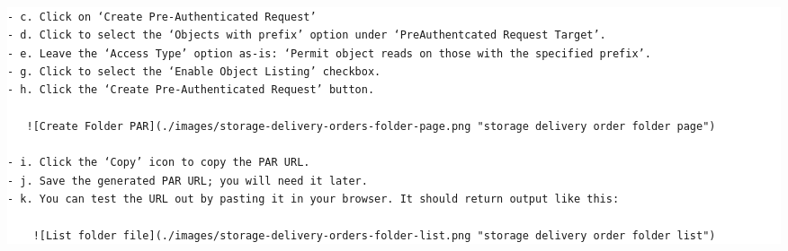     - c. Click on ‘Create Pre-Authenticated Request’
    - d. Click to select the ‘Objects with prefix’ option under ‘PreAuthentcated Request Target’.
    - e. Leave the ‘Access Type’ option as-is: ‘Permit object reads on those with the specified prefix’.
    - g. Click to select the ‘Enable Object Listing’ checkbox.
    - h. Click the ‘Create Pre-Authenticated Request’ button.

       ![Create Folder PAR](./images/storage-delivery-orders-folder-page.png "storage delivery order folder page")

    - i. Click the ‘Copy’ icon to copy the PAR URL.
    - j. Save the generated PAR URL; you will need it later.
    - k. You can test the URL out by pasting it in your browser. It should return output like this:

        ![List folder file](./images/storage-delivery-orders-folder-list.png "storage delivery order folder list")
